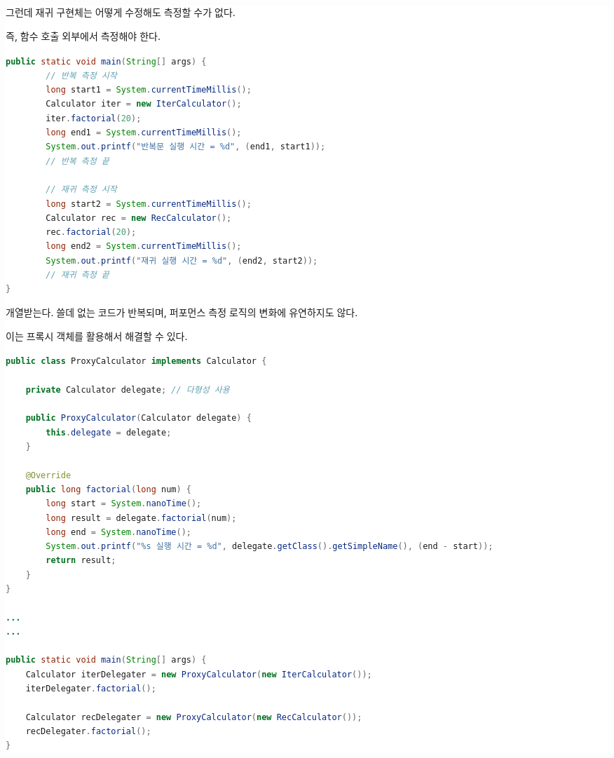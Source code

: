 그런데 재귀 구현체는 어떻게 수정해도 측정할 수가 없다.

즉, 함수 호출 외부에서 측정해야 한다.

```java
public static void main(String[] args) {
		// 반복 측정 시작
		long start1 = System.currentTimeMillis();
		Calculator iter = new IterCalculator();
		iter.factorial(20);
		long end1 = System.currentTimeMillis();
		System.out.printf("반복문 실행 시간 = %d", (end1, start1));
		// 반복 측정 끝

		// 재귀 측정 시작
		long start2 = System.currentTimeMillis();
		Calculator rec = new RecCalculator();
		rec.factorial(20);
		long end2 = System.currentTimeMillis();
		System.out.printf("재귀 실행 시간 = %d", (end2, start2));
		// 재귀 측정 끝
}
```

개열받는다. 쓸데 없는 코드가 반복되며, 퍼포먼스 측정 로직의 변화에 유연하지도 않다.

이는 프록시 객체를 활용해서 해결할 수 있다.

```java
public class ProxyCalculator implements Calculator {
    
    private Calculator delegate; // 다형성 사용

    public ProxyCalculator(Calculator delegate) {
        this.delegate = delegate;
    }

    @Override
    public long factorial(long num) {
        long start = System.nanoTime();
        long result = delegate.factorial(num);
        long end = System.nanoTime();
        System.out.printf("%s 실행 시간 = %d", delegate.getClass().getSimpleName(), (end - start));
        return result;
    }
}

...
...

public static void main(String[] args) {
	Calculator iterDelegater = new ProxyCalculator(new IterCalculator());
	iterDelegater.factorial();

	Calculator recDelegater = new ProxyCalculator(new RecCalculator());
	recDelegater.factorial();
}
```
